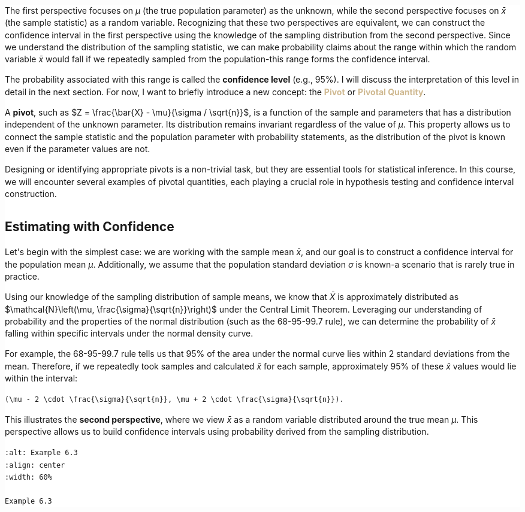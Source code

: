 
The first perspective focuses on $\mu$ (the true population parameter) as the unknown, while the second perspective focuses on $\bar{x}$ (the sample statistic) as a random variable. Recognizing that these two perspectives are equivalent, we can construct the confidence interval in the first perspective using the knowledge of the sampling distribution from the second perspective. Since we understand the distribution of the sampling statistic, we can make probability claims about the range within which the random variable $\bar{x}$ would fall if we repeatedly sampled from the population-this range forms the confidence interval.

The probability associated with this range is called the **confidence level** (e.g., 95%). I will discuss the interpretation of this level in detail in the next section. For now, I want to briefly introduce a new concept: the <span style="color:#cfb991">**Pivot**</span> or <span style="color:#cfb991">**Pivotal Quantity**</span>. 

A **pivot**, such as $Z = \frac{\bar{X} - \mu}{\sigma / \sqrt{n}}$, is a function of the sample and parameters that has a distribution independent of the unknown parameter. Its distribution remains invariant regardless of the value of $\mu$. This property allows us to connect the sample statistic and the population parameter with probability statements, as the distribution of the pivot is known even if the parameter values are not.

Designing or identifying appropriate pivots is a non-trivial task, but they are essential tools for statistical inference. In this course, we will encounter several examples of pivotal quantities, each playing a crucial role in hypothesis testing and confidence interval construction.



## Estimating with Confidence

Let's begin with the simplest case: we are working with the sample mean $\bar{x}$, and our goal is to construct a confidence interval for the population mean $\mu$. Additionally, we assume that the population standard deviation $\sigma$ is known-a scenario that is rarely true in practice.

Using our knowledge of the sampling distribution of sample means, we know that $\bar{X}$ is approximately distributed as $\mathcal{N}\left(\mu, \frac{\sigma}{\sqrt{n}}\right)$ under the Central Limit Theorem. Leveraging our understanding of probability and the properties of the normal distribution (such as the 68-95-99.7 rule), we can determine the probability of $\bar{x}$ falling within specific intervals under the normal density curve.

For example, the 68-95-99.7 rule tells us that 95% of the area under the normal curve lies within 2 standard deviations from the mean. Therefore, if we repeatedly took samples and calculated $\bar{x}$ for each sample, approximately 95% of these $\bar{x}$ values would lie within the interval:

```{math}
(\mu - 2 \cdot \frac{\sigma}{\sqrt{n}}, \mu + 2 \cdot \frac{\sigma}{\sqrt{n}}).
```
This illustrates the **second perspective**, where we view $\bar{x}$ as a random variable distributed around the true mean $\mu$. This perspective allows us to build confidence intervals using probability derived from the sampling distribution.

```{figure} _image/0601.png
:alt: Example 6.3
:align: center
:width: 60%

Example 6.3
```
